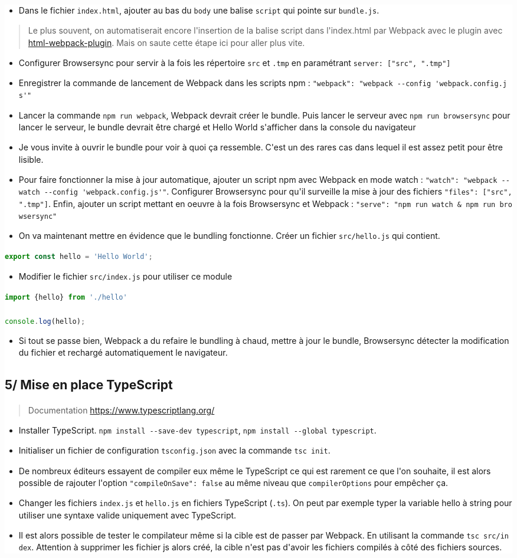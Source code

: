 - Dans le fichier `index.html`, ajouter au bas du `body` une balise `script` qui pointe sur `bundle.js`.

> Le plus souvent, on automatiserait encore l'insertion de la balise script dans l'index.html par Webpack avec le plugin avec [html-webpack-plugin](https://github.com/ampedandwired/html-webpack-plugin). Mais on saute cette étape ici pour aller plus vite.

- Configurer Browsersync pour servir à la fois les répertoire `src` et `.tmp` en paramétrant `server: ["src", ".tmp"]`

- Enregistrer la commande de lancement de Webpack dans les scripts npm : `"webpack": "webpack --config 'webpack.config.js'"`

- Lancer la commande `npm run webpack`, Webpack devrait créer le bundle. Puis lancer le serveur avec `npm run browsersync` pour lancer le serveur, le bundle devrait être chargé et Hello World s'afficher dans la console du navigateur

- Je vous invite à ouvrir le bundle pour voir à quoi ça ressemble. C'est un des rares cas dans lequel il est assez petit pour être lisible.

- Pour faire fonctionner la mise à jour automatique, ajouter un script npm avec Webpack en mode watch : `"watch": "webpack --watch --config 'webpack.config.js'"`. Configurer Browsersync pour qu'il surveille la mise à jour des fichiers `"files": ["src", ".tmp"]`. Enfin, ajouter un script mettant en oeuvre à la fois Browsersync et Webpack : `"serve": "npm run watch & npm run browsersync"`

- On va maintenant mettre en évidence que le bundling fonctionne. Créer un fichier `src/hello.js` qui contient.

```javascript
export const hello = 'Hello World';
```

- Modifier le fichier `src/index.js` pour utiliser ce module

```javascript
import {hello} from './hello'

console.log(hello);
```

- Si tout se passe bien, Webpack a du refaire le bundling à chaud, mettre à jour le bundle, Browsersync détecter la modification du fichier et rechargé automatiquement le navigateur.

## 5/ Mise en place TypeScript

> Documentation https://www.typescriptlang.org/

- Installer TypeScript. `npm install --save-dev typescript`, `npm install --global typescript`.

- Initialiser un fichier de configuration `tsconfig.json` avec la commande `tsc init`.

- De nombreux éditeurs essayent de compiler eux même le TypeScript ce qui est rarement ce que l'on souhaite, il est alors possible de rajouter l'option `"compileOnSave": false` au même niveau que `compilerOptions` pour empêcher ça.

- Changer les fichiers `index.js` et `hello.js` en fichiers TypeScript (`.ts`). On peut par exemple typer la variable hello à string pour utiliser une syntaxe valide uniquement avec TypeScript.

- Il est alors possible de tester le compilateur même si la cible est de passer par Webpack. En utilisant la commande `tsc src/index`. Attention à supprimer les fichier js alors créé, la cible n'est pas d'avoir les fichiers compilés à côté des fichiers sources.
